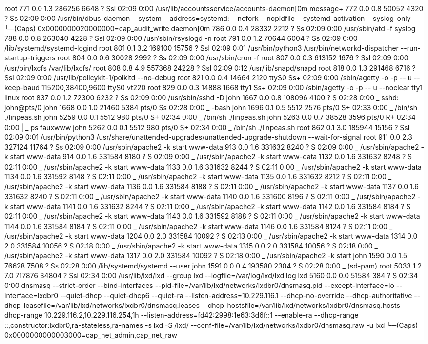 root       771  0.0  1.3 286256  6648 ?        Ssl  02:09   0:00 /usr/lib/accountsservice/accounts-daemon[0m
message+   772  0.0  0.8  50052  4320 ?        Ss   02:09   0:00 /usr/bin/dbus-daemon --system --address=systemd: --nofork --nopidfile --systemd-activation --syslog-only
  └─(Caps) 0x0000000020000000=cap_audit_write
daemon[0m     786  0.0  0.4  28332  2212 ?        Ss   02:09   0:00 /usr/sbin/atd -f
syslog     788  0.0  0.8 263040  4228 ?        Ssl  02:09   0:00 /usr/sbin/rsyslogd -n
root       791  0.0  1.2  70644  6004 ?        Ss   02:09   0:00 /lib/systemd/systemd-logind
root       801  0.1  3.2 169100 15756 ?        Ssl  02:09   0:01 /usr/bin/python3 /usr/bin/networkd-dispatcher --run-startup-triggers
root       804  0.0  0.6  30028  2992 ?        Ss   02:09   0:00 /usr/sbin/cron -f
root       807  0.0  0.3 613152  1676 ?        Ssl  02:09   0:00 /usr/bin/lxcfs /var/lib/lxcfs/
root       808  0.8  4.9 557368 24228 ?        Ssl  02:09   0:12 /usr/lib/snapd/snapd
root       818  0.0  1.3 291468  6716 ?        Ssl  02:09   0:00 /usr/lib/policykit-1/polkitd --no-debug
root       821  0.0  0.4  14664  2120 ttyS0    Ss+  02:09   0:00 /sbin/agetty -o -p -- u --keep-baud 115200,38400,9600 ttyS0 vt220
root       829  0.0  0.3  14888  1668 tty1     Ss+  02:09   0:00 /sbin/agetty -o -p -- u --noclear tty1 linux
root       837  0.0  1.2  72300  6232 ?        Ss   02:09   0:00 /usr/sbin/sshd -D
john      1667  0.0  0.8 108096  4100 ?        S    02:28   0:00      _ sshd: john@pts/0
john      1668  0.0  1.0  21460  5384 pts/0    Ss   02:28   0:00          _ -bash
john      1696  0.1  0.5   5512  2576 pts/0    S+   02:33   0:00              _ /bin/sh ./linpeas.sh
john      5259  0.0  0.1   5512   980 pts/0    S+   02:34   0:00                  _ /bin/sh ./linpeas.sh
john      5263  0.0  0.7  38528  3596 pts/0    R+   02:34   0:00                  |   _ ps fauxwww
john      5262  0.0  0.1   5512   980 pts/0    S+   02:34   0:00                  _ /bin/sh ./linpeas.sh
root       862  0.1  3.0 185944 15156 ?        Ssl  02:09   0:01 /usr/bin/python3 /usr/share/unattended-upgrades/unattended-upgrade-shutdown --wait-for-signal
root       911  0.0  2.3 327124 11764 ?        Ss   02:09   0:00 /usr/sbin/apache2 -k start
www-data   913  0.0  1.6 331632  8240 ?        S    02:09   0:00  _ /usr/sbin/apache2 -k start
www-data   914  0.0  1.6 331584  8180 ?        S    02:09   0:00  _ /usr/sbin/apache2 -k start
www-data  1132  0.0  1.6 331632  8248 ?        S    02:11   0:00  _ /usr/sbin/apache2 -k start
www-data  1133  0.0  1.6 331632  8244 ?        S    02:11   0:00  _ /usr/sbin/apache2 -k start
www-data  1134  0.0  1.6 331592  8148 ?        S    02:11   0:00  _ /usr/sbin/apache2 -k start
www-data  1135  0.0  1.6 331632  8212 ?        S    02:11   0:00  _ /usr/sbin/apache2 -k start
www-data  1136  0.0  1.6 331584  8188 ?        S    02:11   0:00  _ /usr/sbin/apache2 -k start
www-data  1137  0.0  1.6 331632  8240 ?        S    02:11   0:00  _ /usr/sbin/apache2 -k start
www-data  1140  0.0  1.6 331600  8196 ?        S    02:11   0:00  _ /usr/sbin/apache2 -k start
www-data  1141  0.0  1.6 331632  8244 ?        S    02:11   0:00  _ /usr/sbin/apache2 -k start
www-data  1142  0.0  1.6 331584  8184 ?        S    02:11   0:00  _ /usr/sbin/apache2 -k start
www-data  1143  0.0  1.6 331592  8188 ?        S    02:11   0:00  _ /usr/sbin/apache2 -k start
www-data  1144  0.0  1.6 331584  8184 ?        S    02:11   0:00  _ /usr/sbin/apache2 -k start
www-data  1146  0.0  1.6 331584  8124 ?        S    02:11   0:00  _ /usr/sbin/apache2 -k start
www-data  1204  0.0  2.0 331584 10092 ?        S    02:13   0:00  _ /usr/sbin/apache2 -k start
www-data  1314  0.0  2.0 331584 10056 ?        S    02:18   0:00  _ /usr/sbin/apache2 -k start
www-data  1315  0.0  2.0 331584 10056 ?        S    02:18   0:00  _ /usr/sbin/apache2 -k start
www-data  1317  0.0  2.0 331584 10092 ?        S    02:18   0:00  _ /usr/sbin/apache2 -k start
john      1590  0.0  1.5  76628  7508 ?        Ss   02:28   0:00 /lib/systemd/systemd --user
john      1591  0.0  0.4 193580  2304 ?        S    02:28   0:00  _ (sd-pam)
root      5033  1.2  7.0 717876 34804 ?        Ssl  02:34   0:00 /usr/lib/lxd/lxd --group lxd --logfile=/var/log/lxd/lxd.log
lxd       5160  0.0  0.0  51584   384 ?        S    02:34   0:00 dnsmasq --strict-order --bind-interfaces --pid-file=/var/lib/lxd/networks/lxdbr0/dnsmasq.pid --except-interface=lo --interface=lxdbr0 --quiet-dhcp --quiet-dhcp6 --quiet-ra --listen-address=10.229.116.1 --dhcp-no-override --dhcp-authoritative --dhcp-leasefile=/var/lib/lxd/networks/lxdbr0/dnsmasq.leases --dhcp-hostsfile=/var/lib/lxd/networks/lxdbr0/dnsmasq.hosts --dhcp-range 10.229.116.2,10.229.116.254,1h --listen-address=fd42:2998:1e63:3d6f::1 --enable-ra --dhcp-range ::,constructor:lxdbr0,ra-stateless,ra-names -s lxd -S /lxd/ --conf-file=/var/lib/lxd/networks/lxdbr0/dnsmasq.raw -u lxd
  └─(Caps) 0x0000000000003000=cap_net_admin,cap_net_raw
